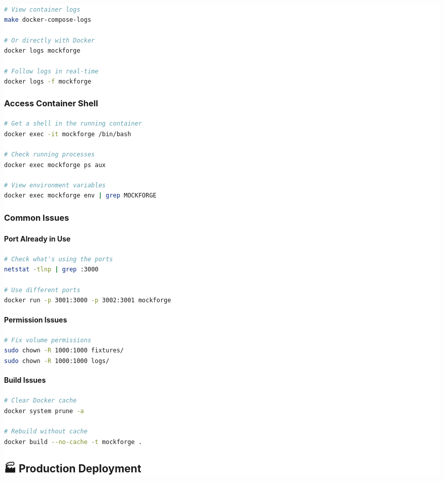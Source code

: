 ```bash
# View container logs
make docker-compose-logs

# Or directly with Docker
docker logs mockforge

# Follow logs in real-time
docker logs -f mockforge
```

### Access Container Shell

```bash
# Get a shell in the running container
docker exec -it mockforge /bin/bash

# Check running processes
docker exec mockforge ps aux

# View environment variables
docker exec mockforge env | grep MOCKFORGE
```

### Common Issues

#### Port Already in Use

```bash
# Check what's using the ports
netstat -tlnp | grep :3000

# Use different ports
docker run -p 3001:3000 -p 3002:3001 mockforge
```

#### Permission Issues

```bash
# Fix volume permissions
sudo chown -R 1000:1000 fixtures/
sudo chown -R 1000:1000 logs/
```

#### Build Issues

```bash
# Clear Docker cache
docker system prune -a

# Rebuild without cache
docker build --no-cache -t mockforge .
```

## 🏭 Production Deployment
